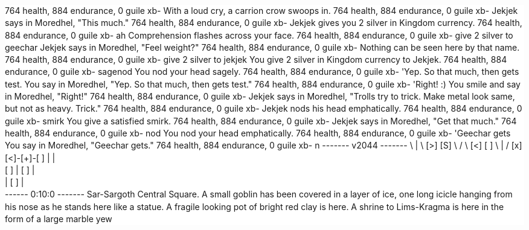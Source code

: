 764 health, 884 endurance, 0 guile xb-
With a loud cry, a carrion crow swoops in.
764 health, 884 endurance, 0 guile xb-
Jekjek says in Moredhel, "This much."
764 health, 884 endurance, 0 guile xb-
Jekjek gives you 2 silver in Kingdom currency.
764 health, 884 endurance, 0 guile xb-
ah
Comprehension flashes across your face.
764 health, 884 endurance, 0 guile xb-
give 2 silver to geechar
Jekjek says in Moredhel, "Feel weight?"
764 health, 884 endurance, 0 guile xb-
Nothing can be seen here by that name.
764 health, 884 endurance, 0 guile xb-
give 2 silver to jekjek
You give 2 silver in Kingdom currency to Jekjek.
764 health, 884 endurance, 0 guile xb-
sagenod
You nod your head sagely.
764 health, 884 endurance, 0 guile xb-
'Yep. So that much, then gets test.
You say in Moredhel, "Yep. So that much, then gets test."
764 health, 884 endurance, 0 guile xb-
'Right! :)
You smile and say in Moredhel, "Right!"
764 health, 884 endurance, 0 guile xb-
Jekjek says in Moredhel, "Trolls try to trick. Make metal look same, but not as 
heavy. Trick."
764 health, 884 endurance, 0 guile xb-
Jekjek nods his head emphatically.
764 health, 884 endurance, 0 guile xb-
smirk
You give a satisfied smirk.
764 health, 884 endurance, 0 guile xb-
Jekjek says in Moredhel, "Get that much."
764 health, 884 endurance, 0 guile xb-
nod
You nod your head emphatically.
764 health, 884 endurance, 0 guile xb-
'Geechar gets
You say in Moredhel, "Geechar gets."
764 health, 884 endurance, 0 guile xb-
n
------- v2044 -------
\         | 
  \      [>]     [S]
    \               /
      \  [<]     [ ]
        \ |     /
 [x] [<]-[+]-[ ]
  |       | \
 [ ]      |  [ ]
          |     \
          |      [ ]
          |         \
------ 0:10:0 -------
Sar-Sargoth Central Square.
A small goblin has been covered in a layer of ice, one long icicle hanging from 
his nose as he stands here like a statue. A fragile looking pot of bright red 
clay is here. A shrine to Lims-Kragma is here in the form of a large marble yew 